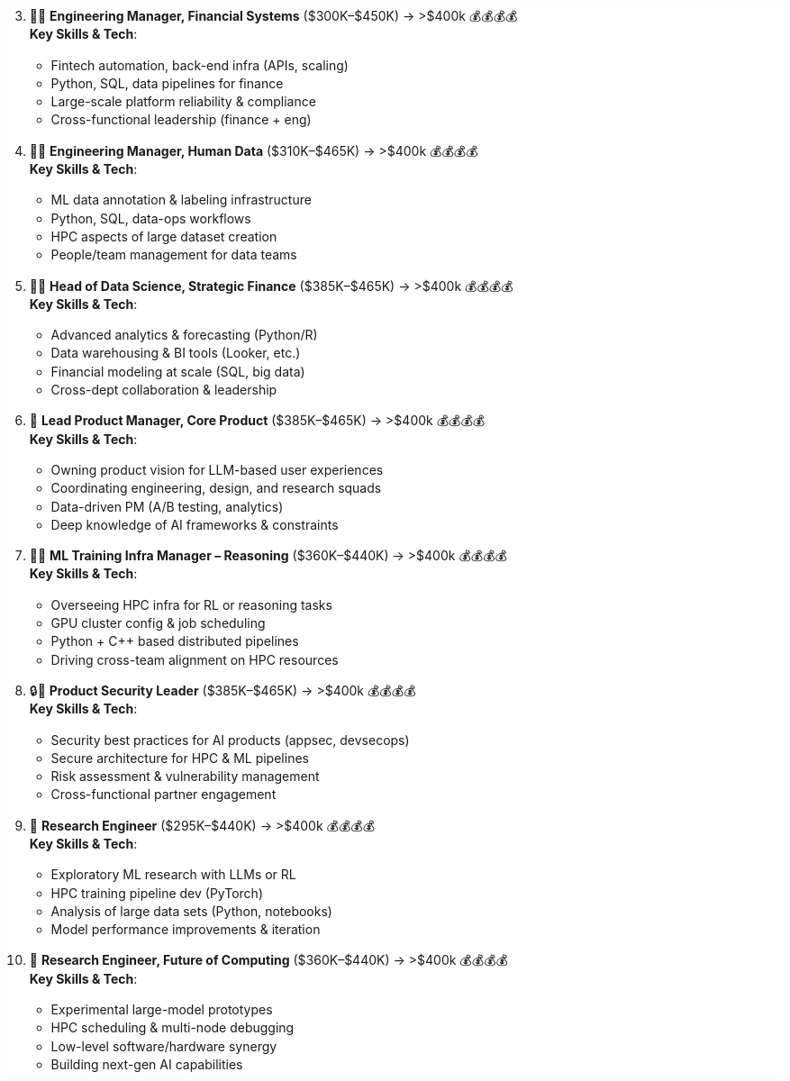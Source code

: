 3. 🤖💼 **Engineering Manager, Financial Systems** (\$300K–\$450K) → >\$400k 💰💰💰💰  
   **Key Skills & Tech**:  
   - Fintech automation, back-end infra (APIs, scaling)  
   - Python, SQL, data pipelines for finance  
   - Large-scale platform reliability & compliance  
   - Cross-functional leadership (finance + eng)  

4. 🤖💼 **Engineering Manager, Human Data** (\$310K–\$465K) → >\$400k 💰💰💰💰  
   **Key Skills & Tech**:  
   - ML data annotation & labeling infrastructure  
   - Python, SQL, data-ops workflows  
   - HPC aspects of large dataset creation  
   - People/team management for data teams  

5. 💼💡 **Head of Data Science, Strategic Finance** (\$385K–\$465K) → >\$400k 💰💰💰💰  
   **Key Skills & Tech**:  
   - Advanced analytics & forecasting (Python/R)  
   - Data warehousing & BI tools (Looker, etc.)  
   - Financial modeling at scale (SQL, big data)  
   - Cross-dept collaboration & leadership  

6. 💼 **Lead Product Manager, Core Product** (\$385K–\$465K) → >\$400k 💰💰💰💰  
   **Key Skills & Tech**:  
   - Owning product vision for LLM-based user experiences  
   - Coordinating engineering, design, and research squads  
   - Data-driven PM (A/B testing, analytics)  
   - Deep knowledge of AI frameworks & constraints  

7. 🤖💼 **ML Training Infra Manager – Reasoning** (\$360K–\$440K) → >\$400k 💰💰💰💰  
   **Key Skills & Tech**:  
   - Overseeing HPC infra for RL or reasoning tasks  
   - GPU cluster config & job scheduling  
   - Python + C++ based distributed pipelines  
   - Driving cross-team alignment on HPC resources  

8. 🔒💼 **Product Security Leader** (\$385K–\$465K) → >\$400k 💰💰💰💰  
   **Key Skills & Tech**:  
   - Security best practices for AI products (appsec, devsecops)  
   - Secure architecture for HPC & ML pipelines  
   - Risk assessment & vulnerability management  
   - Cross-functional partner engagement  

9. 🤖 **Research Engineer** (\$295K–\$440K) → >\$400k 💰💰💰💰  
   **Key Skills & Tech**:  
   - Exploratory ML research with LLMs or RL  
   - HPC training pipeline dev (PyTorch)  
   - Analysis of large data sets (Python, notebooks)  
   - Model performance improvements & iteration  

10. 🤖 **Research Engineer, Future of Computing** (\$360K–\$440K) → >\$400k 💰💰💰💰  
    **Key Skills & Tech**:  
    - Experimental large-model prototypes  
    - HPC scheduling & multi-node debugging  
    - Low-level software/hardware synergy  
    - Building next-gen AI capabilities  

